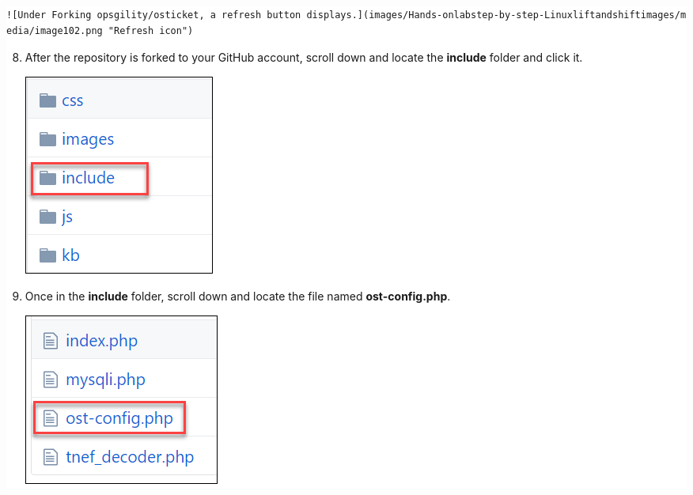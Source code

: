     ![Under Forking opsgility/osticket, a refresh button displays.](images/Hands-onlabstep-by-step-Linuxliftandshiftimages/media/image102.png "Refresh icon")

8.  After the repository is forked to your GitHub account, scroll down and locate the **include** folder and click it.

    ![In a list of folders, the Include folder is selected..](images/Hands-onlabstep-by-step-Linuxliftandshiftimages/media/image103.png "List of folders")

9.  Once in the **include** folder, scroll down and locate the file named **ost-config.php**.

    ![In a list of files, ost-config.php is selected.](images/Hands-onlabstep-by-step-Linuxliftandshiftimages/media/image104.png "list of files")
